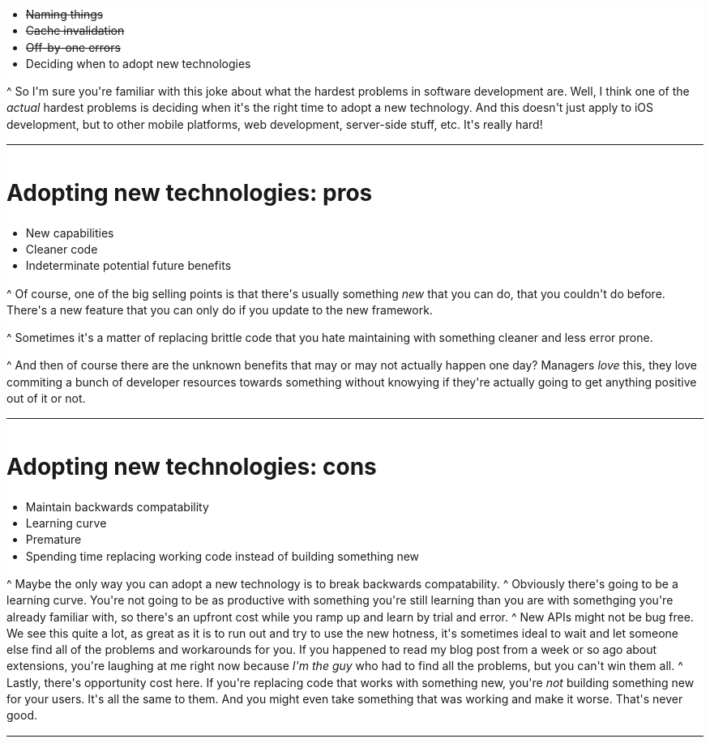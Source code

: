 * ~~Naming things~~
* ~~Cache invalidation~~
* ~~Off-by-one errors~~
* Deciding when to adopt new technologies

^ So I'm sure you're familiar with this joke about what the hardest problems in software development are. Well, I think one of the *actual* hardest problems is deciding when it's the right time to adopt a new technology. And this doesn't just apply to iOS development, but to other mobile platforms, web development, server-side stuff, etc. It's really hard!

---

# Adopting new technologies: pros

* New capabilities
* Cleaner code
* Indeterminate potential future benefits

^ Of course, one of the big selling points is that there's usually something *new* that you can do, that you couldn't do before. There's a new feature that you can only do if you update to the new framework.

^ Sometimes it's a matter of replacing brittle code that you hate maintaining with something cleaner and less error prone.

^ And then of course there are the unknown benefits that may or may not actually happen one day? Managers *love* this, they love commiting a bunch of developer resources towards something without knowying if they're actually going to get anything positive out of it or not.

---

# Adopting new technologies: cons

* Maintain backwards compatability
* Learning curve
* Premature
* Spending time replacing working code instead of building something new

^ Maybe the only way you can adopt a new technology is to break backwards compatability.
^ Obviously there's going to be a learning curve. You're not going to be as productive with something you're still learning than you are with somethging you're already familiar with, so there's an upfront cost while you ramp up and learn by trial and error.
^ New APIs might not be bug free. We see this quite a lot, as great as it is to run out and try to use the new hotness, it's sometimes ideal to wait and let someone else find all of the problems and workarounds for you. If you happened to read my blog post from a week or so ago about extensions, you're laughing at me right now because *I'm the guy* who had to find all the problems, but you can't win them all.
^ Lastly, there's opportunity cost here. If you're replacing code that works with something new, you're *not* building something new for your users. It's all the same to them. And you might even take something that was working and make it worse. That's never good.

---

